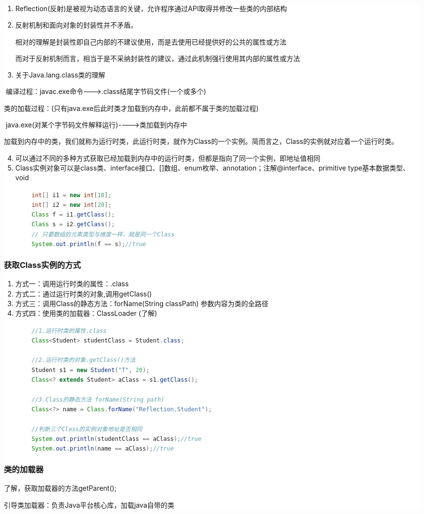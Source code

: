 1. Reflection(反射)是被视为动态语言的关键，允许程序通过API取得并修改一些类的内部结构

2. 反射机制和面向对象的封装性并不矛盾。

   相对的理解是封装性即自己内部的不建议使用，而是去使用已经提供好的公共的属性或方法

   而对于反射机制而言，相当于是不采纳封装性的建议，通过此机制强行使用其内部的属性或方法

3. 关于Java.lang.class类的理解

​	编译过程：javac.exe命令--->.class结尾字节码文件(一个或多个)  

​	类的加载过程：(只有java.exe后此时类才加载到内存中，此前都不属于类的加载过程)

​	java.exe(对某个字节码文件解释运行)---->类加载到内存中

​    加载到内存中的类，我们就称为运行时类，此运行时类，就作为Class的一个实例。简而言之，Class的实例就对应着一个运行时类。

4. 可以通过不同的多种方式获取已经加载到内存中的运行时类，但都是指向了同一个实例，即地址值相同
5. Class实例对象可以是class类、interface接口、[]数组、enum枚举、annotation；注解@interface、primitive type基本数据类型、void

~~~java
		int[] i1 = new int[10];
        int[] i2 = new int[20];
        Class f = i1.getClass();
        Class s = i2.getClass();
        // 只要数组的元素类型与维度一样，就是同一个Class
        System.out.println(f == s);//true
~~~

### 获取Class实例的方式

1. 方式一：调用运行时类的属性：.class
2. 方式二：通过运行时类的对象,调用getClass()
3. 方式三：调用Class的静态方法：forName(String classPath)  参数内容为类的全路径
4. 方式四：使用类的加载器：ClassLoader  (了解)

~~~java
		//1.运行时类的属性.class
        Class<Student> studentClass = Student.class;

        //2.运行时类的对象.getClass()方法
        Student s1 = new Student("T", 20);
        Class<? extends Student> aClass = s1.getClass();

        //3.Class的静态方法 forName(String path)
        Class<?> name = Class.forName("Reflection.Student");

        //判断三个Class的实例对象地址是否相同
        System.out.println(studentClass == aClass);//true
        System.out.println(name == aClass);//true
~~~

### 类的加载器

了解，获取加载器的方法getParent();

引导类加载器：负责Java平台核心库，加载java自带的类

